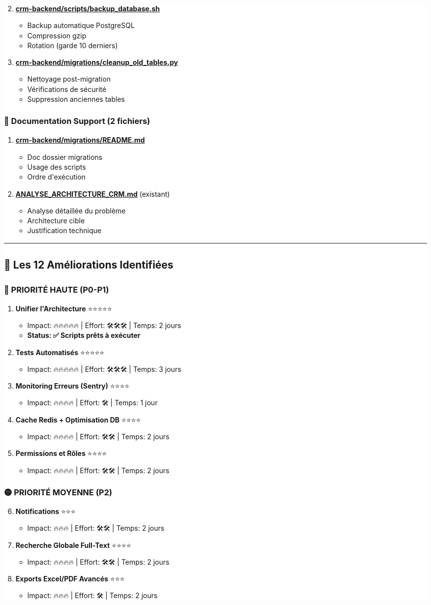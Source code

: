 2. **[crm-backend/scripts/backup_database.sh](crm-backend/scripts/backup_database.sh)**
   - Backup automatique PostgreSQL
   - Compression gzip
   - Rotation (garde 10 derniers)

3. **[crm-backend/migrations/cleanup_old_tables.py](crm-backend/migrations/cleanup_old_tables.py)**
   - Nettoyage post-migration
   - Vérifications de sécurité
   - Suppression anciennes tables

### 📝 Documentation Support (2 fichiers)

1. **[crm-backend/migrations/README.md](crm-backend/migrations/README.md)**
   - Doc dossier migrations
   - Usage des scripts
   - Ordre d'exécution

2. **[ANALYSE_ARCHITECTURE_CRM.md](ANALYSE_ARCHITECTURE_CRM.md)** (existant)
   - Analyse détaillée du problème
   - Architecture cible
   - Justification technique

---

## 🎯 Les 12 Améliorations Identifiées

### 🔴 PRIORITÉ HAUTE (P0-P1)

1. **Unifier l'Architecture** ⭐⭐⭐⭐⭐
   - Impact: 🔥🔥🔥🔥🔥 | Effort: 🛠️🛠️🛠️ | Temps: 2 jours
   - **Status: ✅ Scripts prêts à exécuter**

2. **Tests Automatisés** ⭐⭐⭐⭐⭐
   - Impact: 🔥🔥🔥🔥🔥 | Effort: 🛠️🛠️🛠️ | Temps: 3 jours

3. **Monitoring Erreurs (Sentry)** ⭐⭐⭐⭐
   - Impact: 🔥🔥🔥🔥 | Effort: 🛠️ | Temps: 1 jour

4. **Cache Redis + Optimisation DB** ⭐⭐⭐⭐
   - Impact: 🔥🔥🔥🔥 | Effort: 🛠️🛠️ | Temps: 2 jours

5. **Permissions et Rôles** ⭐⭐⭐⭐
   - Impact: 🔥🔥🔥🔥 | Effort: 🛠️🛠️ | Temps: 2 jours

### 🟡 PRIORITÉ MOYENNE (P2)

6. **Notifications** ⭐⭐⭐
   - Impact: 🔥🔥🔥 | Effort: 🛠️🛠️ | Temps: 2 jours

7. **Recherche Globale Full-Text** ⭐⭐⭐⭐
   - Impact: 🔥🔥🔥🔥 | Effort: 🛠️🛠️ | Temps: 2 jours

8. **Exports Excel/PDF Avancés** ⭐⭐⭐
   - Impact: 🔥🔥🔥 | Effort: 🛠️ | Temps: 2 jours
